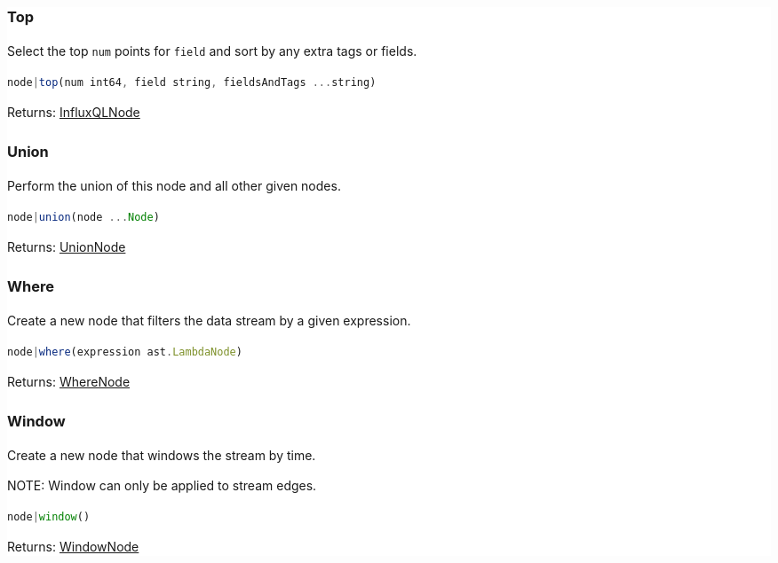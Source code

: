
### Top

Select the top `num` points for `field` and sort by any extra tags or fields. 


```javascript
node|top(num int64, field string, fieldsAndTags ...string)
```

Returns: [InfluxQLNode](/kapacitor/v1.1/nodes/influx_q_l_node/)


### Union

Perform the union of this node and all other given nodes. 


```javascript
node|union(node ...Node)
```

Returns: [UnionNode](/kapacitor/v1.1/nodes/union_node/)


### Where

Create a new node that filters the data stream by a given expression. 


```javascript
node|where(expression ast.LambdaNode)
```

Returns: [WhereNode](/kapacitor/v1.1/nodes/where_node/)


### Window

Create a new node that windows the stream by time. 

NOTE: Window can only be applied to stream edges. 


```javascript
node|window()
```

Returns: [WindowNode](/kapacitor/v1.1/nodes/window_node/)

